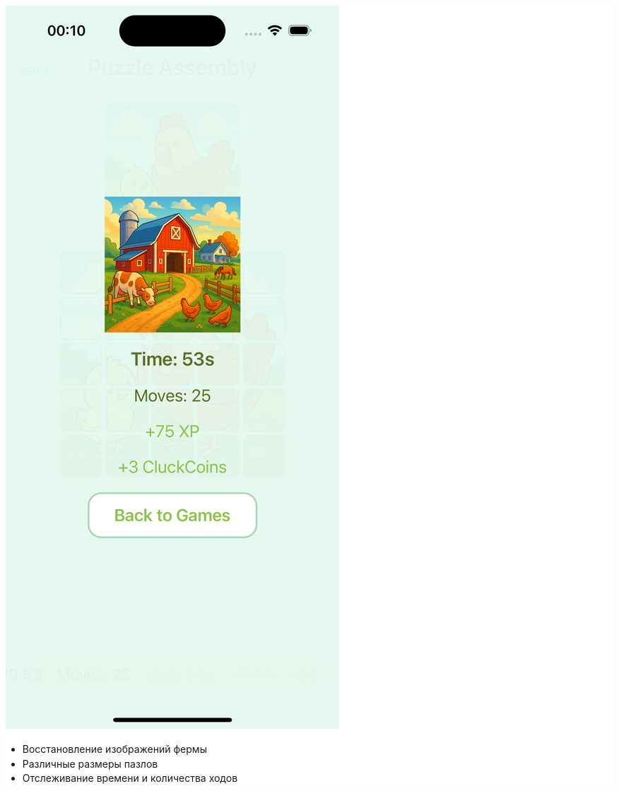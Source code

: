![Завершение пазла](ImgProject/IMG12.png)
- Восстановление изображений фермы
- Различные размеры пазлов
- Отслеживание времени и количества ходов
